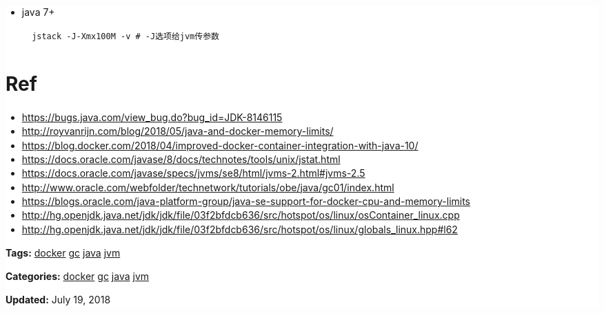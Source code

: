  - java 7+

    ```
      jstack -J-Xmx100M -v # -J选项给jvm传参数
    ```

# Ref

- https://bugs.java.com/view_bug.do?bug_id=JDK-8146115
- http://royvanrijn.com/blog/2018/05/java-and-docker-memory-limits/
- https://blog.docker.com/2018/04/improved-docker-container-integration-with-java-10/
- https://docs.oracle.com/javase/8/docs/technotes/tools/unix/jstat.html
- https://docs.oracle.com/javase/specs/jvms/se8/html/jvms-2.html#jvms-2.5
- http://www.oracle.com/webfolder/technetwork/tutorials/obe/java/gc01/index.html
- https://blogs.oracle.com/java-platform-group/java-se-support-for-docker-cpu-and-memory-limits
- http://hg.openjdk.java.net/jdk/jdk/file/03f2bfdcb636/src/hotspot/os/linux/osContainer_linux.cpp
- http://hg.openjdk.java.net/jdk/jdk/file/03f2bfdcb636/src/hotspot/os/linux/globals_linux.hpp#l62

 **Tags:** [docker](http://www.concurrent.work/tags/#docker) [gc](http://www.concurrent.work/tags/#gc) [java](http://www.concurrent.work/tags/#java) [jvm](http://www.concurrent.work/tags/#jvm)

 **Categories:** [docker](http://www.concurrent.work/categories/#docker) [gc](http://www.concurrent.work/categories/#gc) [java](http://www.concurrent.work/categories/#java) [jvm](http://www.concurrent.work/categories/#jvm)

 **Updated:** July 19, 2018
